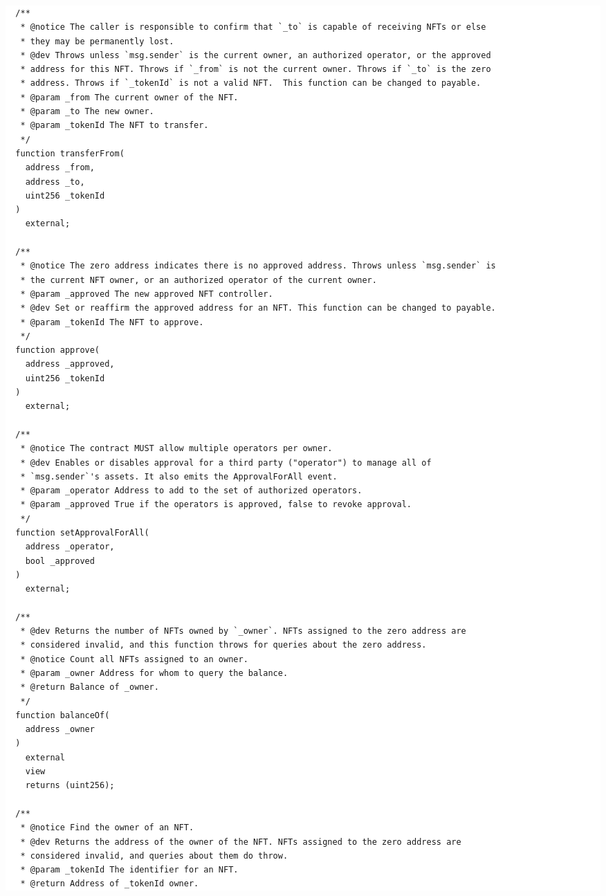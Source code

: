 ```solidity
  /**
   * @notice The caller is responsible to confirm that `_to` is capable of receiving NFTs or else
   * they may be permanently lost.
   * @dev Throws unless `msg.sender` is the current owner, an authorized operator, or the approved
   * address for this NFT. Throws if `_from` is not the current owner. Throws if `_to` is the zero
   * address. Throws if `_tokenId` is not a valid NFT.  This function can be changed to payable.
   * @param _from The current owner of the NFT.
   * @param _to The new owner.
   * @param _tokenId The NFT to transfer.
   */
  function transferFrom(
    address _from,
    address _to,
    uint256 _tokenId
  )
    external;

  /**
   * @notice The zero address indicates there is no approved address. Throws unless `msg.sender` is
   * the current NFT owner, or an authorized operator of the current owner.
   * @param _approved The new approved NFT controller.
   * @dev Set or reaffirm the approved address for an NFT. This function can be changed to payable.
   * @param _tokenId The NFT to approve.
   */
  function approve(
    address _approved,
    uint256 _tokenId
  )
    external;

  /**
   * @notice The contract MUST allow multiple operators per owner.
   * @dev Enables or disables approval for a third party ("operator") to manage all of
   * `msg.sender`'s assets. It also emits the ApprovalForAll event.
   * @param _operator Address to add to the set of authorized operators.
   * @param _approved True if the operators is approved, false to revoke approval.
   */
  function setApprovalForAll(
    address _operator,
    bool _approved
  )
    external;

  /**
   * @dev Returns the number of NFTs owned by `_owner`. NFTs assigned to the zero address are
   * considered invalid, and this function throws for queries about the zero address.
   * @notice Count all NFTs assigned to an owner.
   * @param _owner Address for whom to query the balance.
   * @return Balance of _owner.
   */
  function balanceOf(
    address _owner
  )
    external
    view
    returns (uint256);

  /**
   * @notice Find the owner of an NFT.
   * @dev Returns the address of the owner of the NFT. NFTs assigned to the zero address are
   * considered invalid, and queries about them do throw.
   * @param _tokenId The identifier for an NFT.
   * @return Address of _tokenId owner.
```